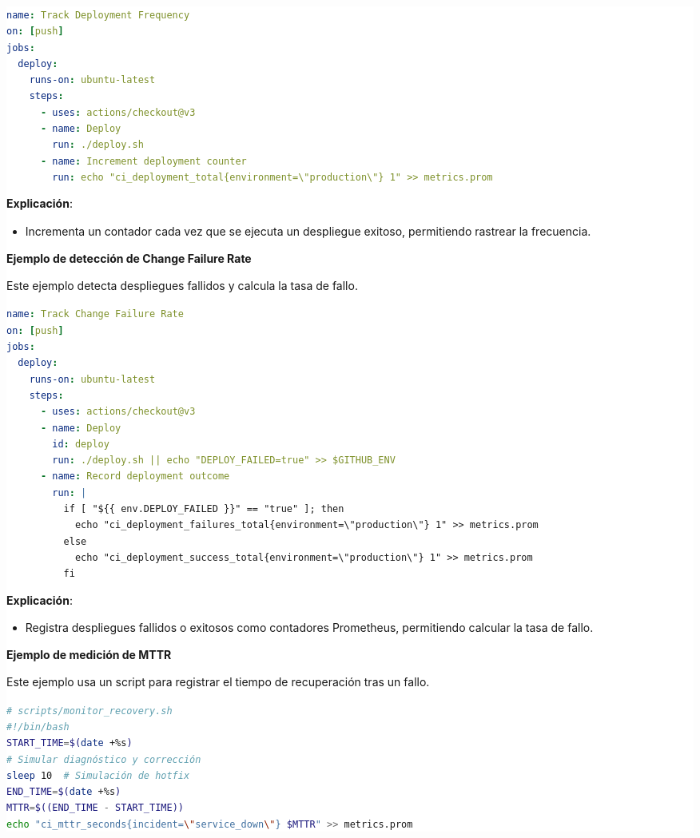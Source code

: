 ```yaml
name: Track Deployment Frequency
on: [push]
jobs:
  deploy:
    runs-on: ubuntu-latest
    steps:
      - uses: actions/checkout@v3
      - name: Deploy
        run: ./deploy.sh
      - name: Increment deployment counter
        run: echo "ci_deployment_total{environment=\"production\"} 1" >> metrics.prom
```

**Explicación**:
- Incrementa un contador cada vez que se ejecuta un despliegue exitoso, permitiendo rastrear la frecuencia.

**Ejemplo de detección de Change Failure Rate**

Este ejemplo detecta despliegues fallidos y calcula la tasa de fallo.

```yaml
name: Track Change Failure Rate
on: [push]
jobs:
  deploy:
    runs-on: ubuntu-latest
    steps:
      - uses: actions/checkout@v3
      - name: Deploy
        id: deploy
        run: ./deploy.sh || echo "DEPLOY_FAILED=true" >> $GITHUB_ENV
      - name: Record deployment outcome
        run: |
          if [ "${{ env.DEPLOY_FAILED }}" == "true" ]; then
            echo "ci_deployment_failures_total{environment=\"production\"} 1" >> metrics.prom
          else
            echo "ci_deployment_success_total{environment=\"production\"} 1" >> metrics.prom
          fi
```

**Explicación**:
- Registra despliegues fallidos o exitosos como contadores Prometheus, permitiendo calcular la tasa de fallo.

**Ejemplo de medición de MTTR**

Este ejemplo usa un script para registrar el tiempo de recuperación tras un fallo.

```bash
# scripts/monitor_recovery.sh
#!/bin/bash
START_TIME=$(date +%s)
# Simular diagnóstico y corrección
sleep 10  # Simulación de hotfix
END_TIME=$(date +%s)
MTTR=$((END_TIME - START_TIME))
echo "ci_mttr_seconds{incident=\"service_down\"} $MTTR" >> metrics.prom
```

